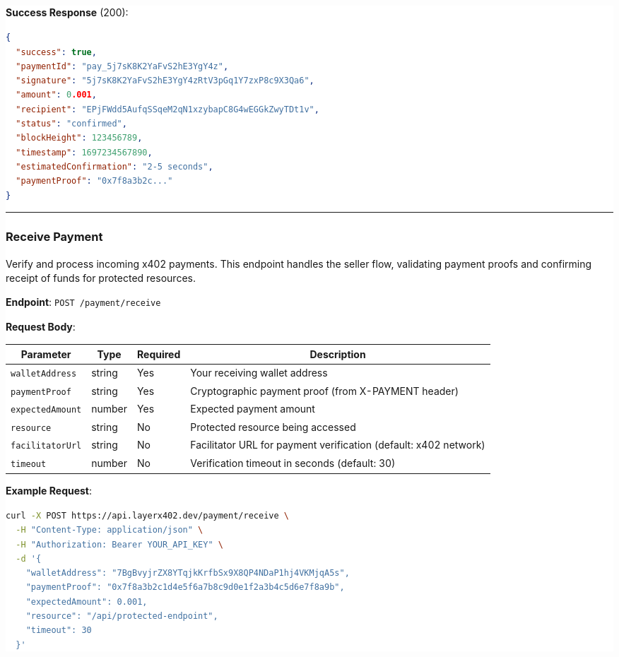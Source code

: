 **Success Response** (200):

```json
{
  "success": true,
  "paymentId": "pay_5j7sK8K2YaFvS2hE3YgY4z",
  "signature": "5j7sK8K2YaFvS2hE3YgY4zRtV3pGq1Y7zxP8c9X3Qa6",
  "amount": 0.001,
  "recipient": "EPjFWdd5AufqSSqeM2qN1xzybapC8G4wEGGkZwyTDt1v",
  "status": "confirmed",
  "blockHeight": 123456789,
  "timestamp": 1697234567890,
  "estimatedConfirmation": "2-5 seconds",
  "paymentProof": "0x7f8a3b2c..."
}
```

---

### Receive Payment

Verify and process incoming x402 payments. This endpoint handles the seller flow, validating payment proofs and confirming receipt of funds for protected resources.

**Endpoint**: `POST /payment/receive`

**Request Body**:

| Parameter | Type | Required | Description |
| --- | --- | --- | --- |
| `walletAddress` | string | Yes | Your receiving wallet address |
| `paymentProof` | string | Yes | Cryptographic payment proof (from X-PAYMENT header) |
| `expectedAmount` | number | Yes | Expected payment amount |
| `resource` | string | No | Protected resource being accessed |
| `facilitatorUrl` | string | No | Facilitator URL for payment verification (default: x402 network) |
| `timeout` | number | No | Verification timeout in seconds (default: 30) |

**Example Request**:

```bash
curl -X POST https://api.layerx402.dev/payment/receive \
  -H "Content-Type: application/json" \
  -H "Authorization: Bearer YOUR_API_KEY" \
  -d '{
    "walletAddress": "7BgBvyjrZX8YTqjkKrfbSx9X8QP4NDaP1hj4VKMjqA5s",
    "paymentProof": "0x7f8a3b2c1d4e5f6a7b8c9d0e1f2a3b4c5d6e7f8a9b",
    "expectedAmount": 0.001,
    "resource": "/api/protected-endpoint",
    "timeout": 30
  }'
```
